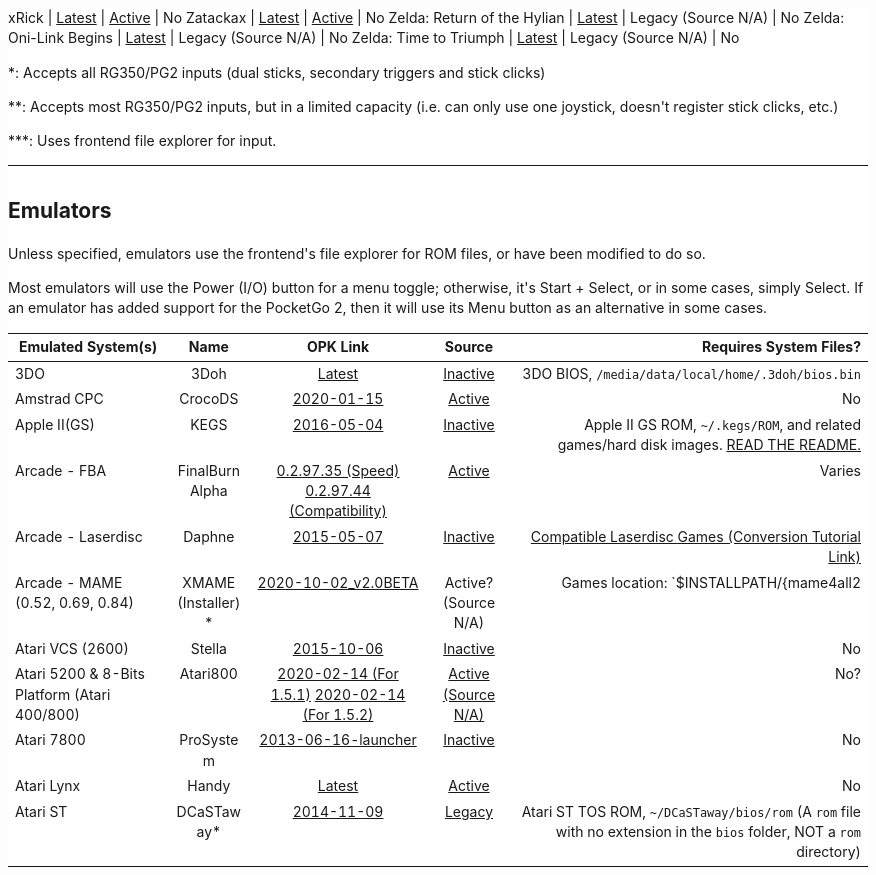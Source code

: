 xRick | [Latest](https://github.com/jamesofarrell/miyoo_xrick/releases/latest) | [Active](https://github.com/jamesofarrell/miyoo_xrick) | No
Zatackax | [Latest](https://github.com/jamesofarrell/zatackax/releases/latest) | [Active](https://github.com/jamesofarrell/zatackax) | No
Zelda: Return of the Hylian | [Latest](https://github.com/SeongGino/RetroGame350-AppRepo/raw/master/Games-Ports/Zelda%20-%20Return%20of%20the%20Hylian.opk) | Legacy (Source N/A) | No
Zelda: Oni-Link Begins | [Latest](https://github.com/SeongGino/RetroGame350-AppRepo/raw/master/Games-Ports/Zelda%20-%20Onilink%20Begins.opk) | Legacy (Source N/A) | No
Zelda: Time to Triumph | [Latest](https://github.com/SeongGino/RetroGame350-AppRepo/raw/master/Games-Ports/Zelda%20-%20Time%20to%20Triumph%20.opk) | Legacy (Source N/A) | No

*: Accepts all RG350/PG2 inputs (dual sticks, secondary triggers and stick clicks)

**: Accepts most RG350/PG2 inputs, but in a limited capacity (i.e. can only use one joystick, doesn't register stick clicks, etc.)

***: Uses frontend file explorer for input.

---

## Emulators

Unless specified, emulators use the frontend's file explorer for ROM files, or have been modified to do so.

Most emulators will use the Power (I/O) button for a menu toggle; otherwise, it's Start + Select, or in some cases, simply Select. If an emulator has added support for the PocketGo 2, then it will use its Menu button as an alternative in some cases.

| Emulated System(s) | Name | OPK Link | Source | Requires System Files? |
|--------------------|:------:|:--------:|:------:|-----------------------:|
3DO | 3Doh | [Latest](https://github.com/gameblabla/3doh_gcw0/raw/master/3doh.opk) | [Inactive](https://github.com/gameblabla/3doh_gcw0) | 3DO BIOS, `/media/data/local/home/.3doh/bios.bin`
Amstrad CPC | CrocoDS | [2020-01-15](https://www.kyuran.be/rg350/crocods_20200115.opk) | [Active](https://www.kyuran.be/rg350/) | No
Apple II(GS) | KEGS | [2016-05-04](https://github.com/SeongGino/RetroGame350-AppRepo/raw/master/Emulators/KEGS_2016-05-04.opk)| [Inactive](https://github.com/gameblabla/kegs-gcw) | Apple II GS ROM, `~/.kegs/ROM`, and related games/hard disk images. [READ THE README.](https://boards.dingoonity.org/gcw-development/(alpha)-kegs-for-gcw0-apple-iigs-emulator/)
Arcade - FBA | FinalBurnAlpha | [0.2.97.35 (Speed)](https://github.com/SeongGino/RetroGame350-AppRepo/raw/master/Emulators/FinalBurnAlpha_2020-01-22-.35_alias.opk) [0.2.97.44 (Compatibility)](https://github.com/goldmojo/fba-sdl/releases) | [Active](https://github.com/goldmojo/fba-sdl) | Varies
Arcade - Laserdisc | Daphne | [2015-05-07](https://github.com/SeongGino/RetroGame350-AppRepo/raw/master/Emulators/Daphne_2015-05-07.opk) | [Inactive](https://github.com/DavidKnight247/Daphne) | [Compatible Laserdisc Games (Conversion Tutorial Link)](https://boards.dingoonity.org/gcw-releases/daphne/)
Arcade - MAME (0.52, 0.69, 0.84) | XMAME (Installer)* | [2020-10-02_v2.0BETA](https://github.com/SeongGino/RetroGame350-AppRepo/raw/master/Emulators/xmame_2.0.opk) | Active? (Source N/A) | Games location: `$INSTALLPATH/{mame4all2|xmame69|xmame84}/roms`
Atari VCS (2600) | Stella | [2015-10-06](https://github.com/SeongGino/RetroGame350-AppRepo/raw/master/Emulators/Stella_2015-10-06.opk) | [Inactive](https://github.com/DavidKnight247/Stella-3.9.3) | No
Atari 5200 & 8-Bits Platform (Atari 400/800) | Atari800 | [2020-02-14 (For 1.5.1)](https://github.com/SeongGino/RetroGame350-AppRepo/raw/master/Emulators/Atari800_2020-02-14-Stock.opk) [2020-02-14 (For 1.5.2)](https://github.com/SeongGino/RetroGame350-AppRepo/raw/master/Emulators/Atari800_2020-02-14.opk) | [Active (Source N/A)](https://boards.dingoonity.org/retro-game-350rg-350/atari800-4-1-0/) | No?
Atari 7800 | ProSystem | [2013-06-16-launcher](https://github.com/SeongGino/RetroGame350-AppRepo/raw/master/Emulators/ProSystem_2013-06-16-launcher.opk) | [Inactive](https://github.com/alekmaul/prosystem) | No
Atari Lynx | Handy | [Latest](https://gitlab.com/gameblabla/gameblabla-releases/-/raw/master/opk/gcw0/handy_gcw0.opk?inline=false) | [Active](https://github.com/gameblabla/handy-rs97) | No
Atari ST | DCaSTaway* | [2014-11-09](https://github.com/SeongGino/RetroGame350-AppRepo/raw/master/Emulators/DCaSTaway_2014-11-09.opk) | [Legacy](https://boards.dingoonity.org/gcw-releases/dcastaway-an-atari-st-emulator/) | Atari ST TOS ROM, `~/DCaSTaway/bios/rom` (A `rom` file with no extension in the `bios` folder, NOT a `rom` directory)